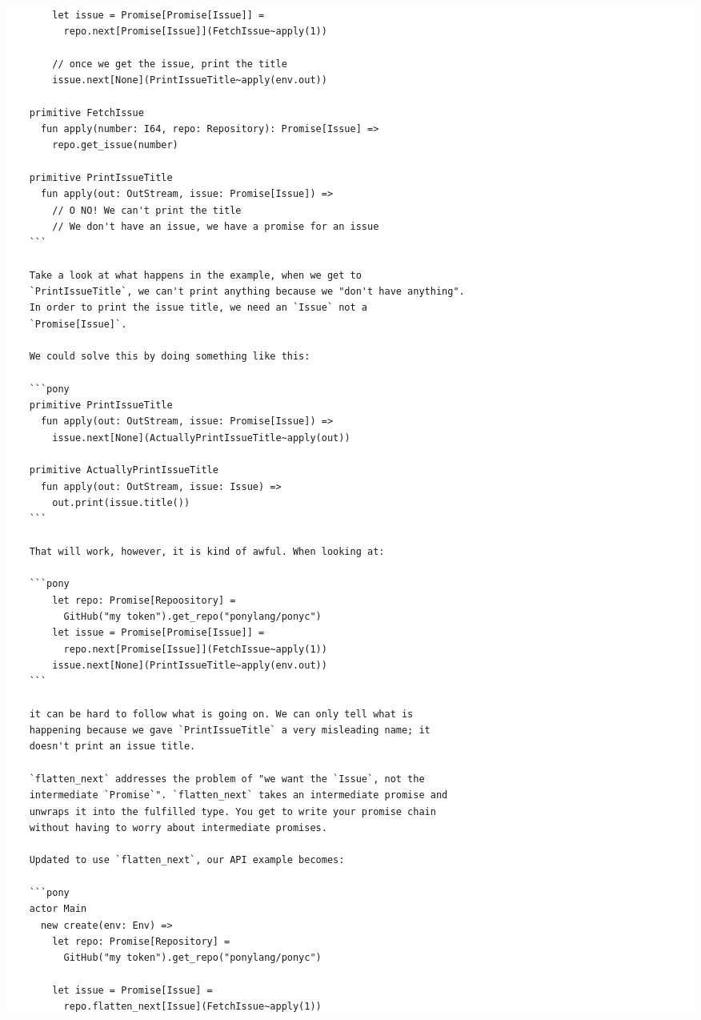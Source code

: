 ```````pony linenums="1"
        let issue = Promise[Promise[Issue]] =
          repo.next[Promise[Issue]](FetchIssue~apply(1))

        // once we get the issue, print the title
        issue.next[None](PrintIssueTitle~apply(env.out))

    primitive FetchIssue
      fun apply(number: I64, repo: Repository): Promise[Issue] =>
        repo.get_issue(number)

    primitive PrintIssueTitle
      fun apply(out: OutStream, issue: Promise[Issue]) =>
        // O NO! We can't print the title
        // We don't have an issue, we have a promise for an issue
    ```

    Take a look at what happens in the example, when we get to
    `PrintIssueTitle`, we can't print anything because we "don't have anything".
    In order to print the issue title, we need an `Issue` not a
    `Promise[Issue]`.

    We could solve this by doing something like this:

    ```pony
    primitive PrintIssueTitle
      fun apply(out: OutStream, issue: Promise[Issue]) =>
        issue.next[None](ActuallyPrintIssueTitle~apply(out))

    primitive ActuallyPrintIssueTitle
      fun apply(out: OutStream, issue: Issue) =>
        out.print(issue.title())
    ```

    That will work, however, it is kind of awful. When looking at:

    ```pony
        let repo: Promise[Repoository] =
          GitHub("my token").get_repo("ponylang/ponyc")
        let issue = Promise[Promise[Issue]] =
          repo.next[Promise[Issue]](FetchIssue~apply(1))
        issue.next[None](PrintIssueTitle~apply(env.out))
    ```

    it can be hard to follow what is going on. We can only tell what is
    happening because we gave `PrintIssueTitle` a very misleading name; it
    doesn't print an issue title.

    `flatten_next` addresses the problem of "we want the `Issue`, not the
    intermediate `Promise`". `flatten_next` takes an intermediate promise and
    unwraps it into the fulfilled type. You get to write your promise chain
    without having to worry about intermediate promises.

    Updated to use `flatten_next`, our API example becomes:

    ```pony
    actor Main
      new create(env: Env) =>
        let repo: Promise[Repository] =
          GitHub("my token").get_repo("ponylang/ponyc")

        let issue = Promise[Issue] =
          repo.flatten_next[Issue](FetchIssue~apply(1))

```````